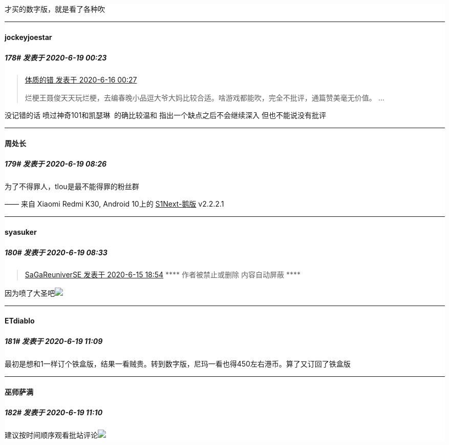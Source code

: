 
才买的数字版，就是看了各种吹


-----

####  jockeyjoestar  
##### 178#       发表于 2020-6-19 00:23


<blockquote><a href="httphttps://bbs.saraba1st.com/2b/forum.php?mod=redirect&amp;goto=findpost&amp;pid=47820243&amp;ptid=1941455" target="_blank">体质的错 发表于 2020-6-16 00:27</a>

烂梗王聂俊天天玩烂梗，去编春晚小品逗大爷大妈比较合适。啥游戏都能吹，完全不批评，通篇赞美毫无价值。 ...</blockquote>
没记错的话 喷过神奇101和凯瑟琳  的确比较温和 指出一个缺点之后不会继续深入 但也不能说没有批评


-----

####  周处长  
##### 179#       发表于 2020-6-19 08:26


为了不得罪人，tlou是最不能得罪的粉丝群

—— 来自 Xiaomi Redmi K30, Android 10上的 [S1Next-鹅版](https://github.com/ykrank/S1-Next/releases) v2.2.2.1


-----

####  syasuker  
##### 180#       发表于 2020-6-19 08:33


<blockquote><a href="httphttps://bbs.saraba1st.com/2b/forum.php?mod=redirect&amp;goto=findpost&amp;pid=47816203&amp;ptid=1941455" target="_blank">SaGaReuniverSE 发表于 2020-6-15 18:54</a>
**** 作者被禁止或删除 内容自动屏蔽 ****</blockquote>
因为喷了大圣吧<img src="https://static.saraba1st.com/image/smiley/face2017/009.gif" referrerpolicy="no-referrer">


-----

####  ETdiablo  
##### 181#       发表于 2020-6-19 11:09


最初是想和1一样订个铁盒版，结果一看贼贵。转到数字版，尼玛一看也得450左右港币。算了又订回了铁盒版


-----

####  巫师萨满  
##### 182#       发表于 2020-6-19 11:10


建议按时间顺序观看批站评论<img src="https://static.saraba1st.com/image/smiley/face2017/037.png" referrerpolicy="no-referrer">

